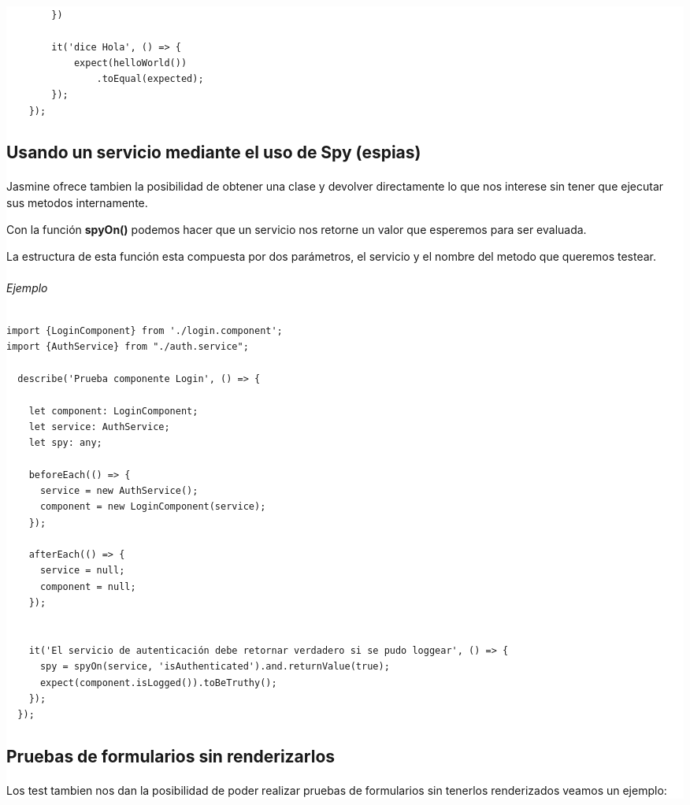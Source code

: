 ````
		})

		it('dice Hola', () => {
			expect(helloWorld())
				.toEqual(expected);
		});
	});
````


## Usando un servicio mediante el uso de Spy (espias)
Jasmine ofrece tambien la posibilidad de obtener una clase y devolver directamente lo que nos interese sin tener que ejecutar sus metodos internamente.

Con la función **spyOn()** podemos hacer que un servicio nos retorne un valor que esperemos para ser evaluada. 

La estructura de esta función esta compuesta por dos parámetros, el servicio y el nombre del metodo que queremos testear.

###### Ejemplo
````
import {LoginComponent} from './login.component';
import {AuthService} from "./auth.service";

  describe('Prueba componente Login', () => {

    let component: LoginComponent;
    let service: AuthService;
    let spy: any;

    beforeEach(() => { 
      service = new AuthService();
      component = new LoginComponent(service);
    });

    afterEach(() => { 
      service = null;
      component = null;
    });


    it('El servicio de autenticación debe retornar verdadero si se pudo loggear', () => {
      spy = spyOn(service, 'isAuthenticated').and.returnValue(true);
      expect(component.isLogged()).toBeTruthy();   
    });
  });
````

## Pruebas de formularios sin renderizarlos
Los test tambien nos dan la posibilidad de poder realizar pruebas de formularios sin tenerlos renderizados
veamos un ejemplo:
